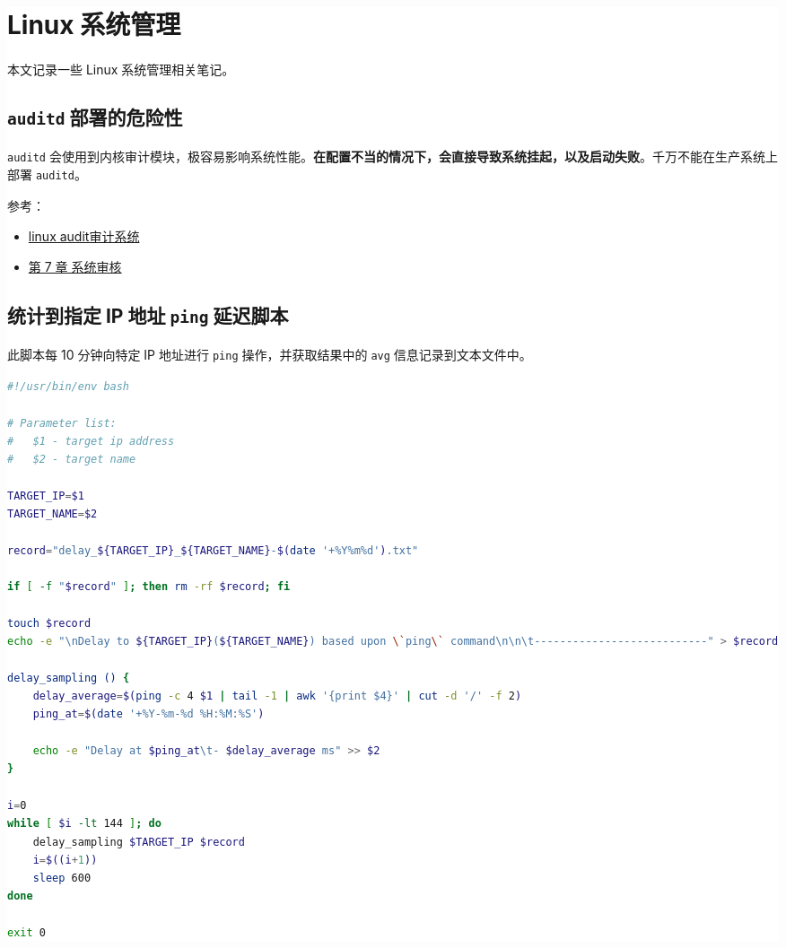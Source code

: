 # Linux 系统管理

本文记录一些 Linux 系统管理相关笔记。




## `auditd` 部署的危险性


`auditd` 会使用到内核审计模块，极容易影响系统性能。__在配置不当的情况下，会直接导致系统挂起，以及启动失败__。千万不能在生产系统上部署 `auditd`。

参考：

- [linux audit审计系统](https://zhuanlan.zhihu.com/p/337289840)

- [第 7 章 系统审核](https://access.redhat.com/documentation/zh-cn/red_hat_enterprise_linux/7/html/security_guide/chap-system_auditing)



## 统计到指定 IP 地址 `ping` 延迟脚本


此脚本每 10 分钟向特定 IP 地址进行 `ping` 操作，并获取结果中的 `avg` 信息记录到文本文件中。


```bash
#!/usr/bin/env bash

# Parameter list:
#   $1 - target ip address
#   $2 - target name

TARGET_IP=$1
TARGET_NAME=$2

record="delay_${TARGET_IP}_${TARGET_NAME}-$(date '+%Y%m%d').txt"

if [ -f "$record" ]; then rm -rf $record; fi

touch $record
echo -e "\nDelay to ${TARGET_IP}(${TARGET_NAME}) based upon \`ping\` command\n\n\t---------------------------" > $record

delay_sampling () {
    delay_average=$(ping -c 4 $1 | tail -1 | awk '{print $4}' | cut -d '/' -f 2)
    ping_at=$(date '+%Y-%m-%d %H:%M:%S')

    echo -e "Delay at $ping_at\t- $delay_average ms" >> $2
}

i=0
while [ $i -lt 144 ]; do
    delay_sampling $TARGET_IP $record
    i=$((i+1))
    sleep 600
done

exit 0
```
